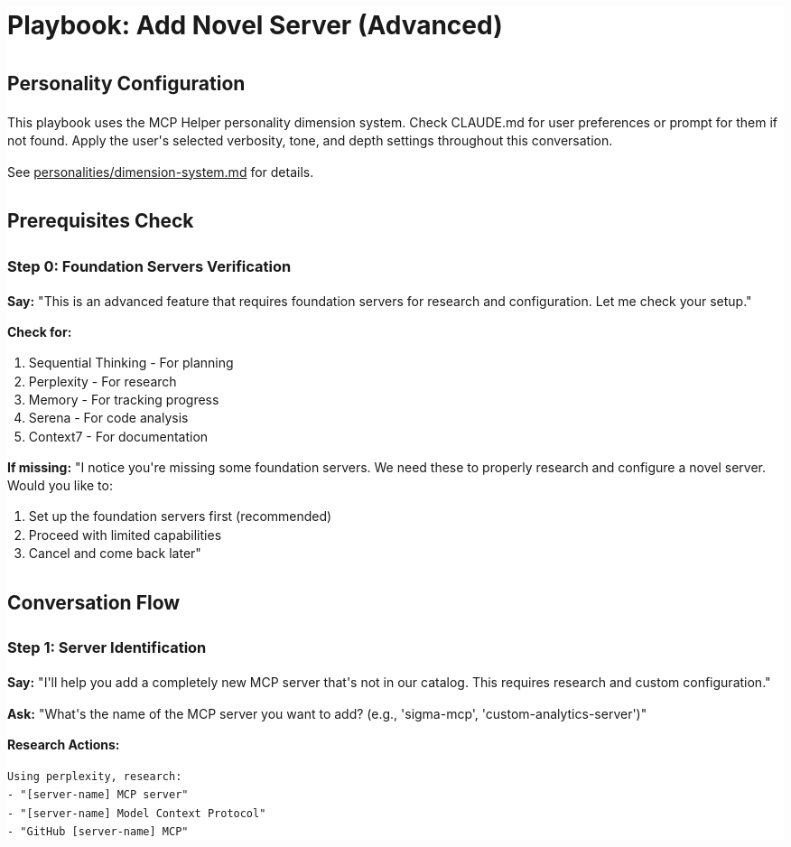 # Playbook: Add Novel Server (Advanced)

## Personality Configuration

This playbook uses the MCP Helper personality dimension system. Check CLAUDE.md for user preferences or prompt for them if not found. Apply the user's selected verbosity, tone, and depth settings throughout this conversation.

See [personalities/dimension-system.md](../personalities/dimension-system.md) for details.

## Prerequisites Check

### Step 0: Foundation Servers Verification

**Say:**
"This is an advanced feature that requires foundation servers for research and configuration. Let me check your setup."

**Check for:**
1. Sequential Thinking - For planning
2. Perplexity - For research
3. Memory - For tracking progress
4. Serena - For code analysis
5. Context7 - For documentation

**If missing:**
"I notice you're missing some foundation servers. We need these to properly research and configure a novel server. Would you like to:
1. Set up the foundation servers first (recommended)
2. Proceed with limited capabilities
3. Cancel and come back later"

## Conversation Flow

### Step 1: Server Identification

**Say:**
"I'll help you add a completely new MCP server that's not in our catalog. This requires research and custom configuration."

**Ask:**
"What's the name of the MCP server you want to add? (e.g., 'sigma-mcp', 'custom-analytics-server')"

**Research Actions:**
```
Using perplexity, research:
- "[server-name] MCP server"
- "[server-name] Model Context Protocol"
- "GitHub [server-name] MCP"
```
